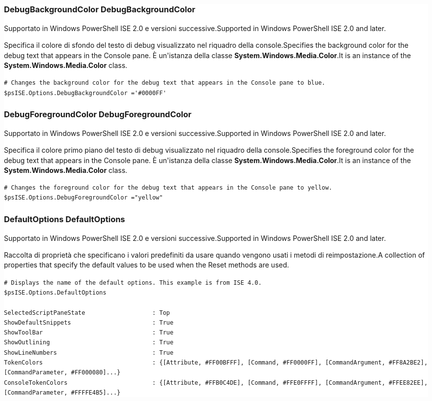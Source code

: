 ###  <span data-ttu-id="ce9be-199"><a name="dbc"></a> DebugBackgroundColor</span><span class="sxs-lookup"><span data-stu-id="ce9be-199"><a name="dbc"></a> DebugBackgroundColor</span></span>
  <span data-ttu-id="ce9be-200">Supportato in Windows PowerShell ISE 2.0 e versioni successive.</span><span class="sxs-lookup"><span data-stu-id="ce9be-200">Supported in Windows PowerShell ISE 2.0 and later.</span></span>

 <span data-ttu-id="ce9be-201">Specifica il colore di sfondo del testo di debug visualizzato nel riquadro della console.</span><span class="sxs-lookup"><span data-stu-id="ce9be-201">Specifies the background color for the debug text that appears in the Console pane.</span></span> <span data-ttu-id="ce9be-202">È un'istanza della classe **System.Windows.Media.Color**.</span><span class="sxs-lookup"><span data-stu-id="ce9be-202">It is an instance of the **System.Windows.Media.Color** class.</span></span>

```
# Changes the background color for the debug text that appears in the Console pane to blue.
$psISE.Options.DebugBackgroundColor ='#0000FF'
```

###  <span data-ttu-id="ce9be-203"><a name="dfc"></a> DebugForegroundColor</span><span class="sxs-lookup"><span data-stu-id="ce9be-203"><a name="dfc"></a> DebugForegroundColor</span></span>
  <span data-ttu-id="ce9be-204">Supportato in Windows PowerShell ISE 2.0 e versioni successive.</span><span class="sxs-lookup"><span data-stu-id="ce9be-204">Supported in Windows PowerShell ISE 2.0 and later.</span></span>

 <span data-ttu-id="ce9be-205">Specifica il colore primo piano del testo di debug visualizzato nel riquadro della console.</span><span class="sxs-lookup"><span data-stu-id="ce9be-205">Specifies the foreground color for the debug text that appears in the Console pane.</span></span> <span data-ttu-id="ce9be-206">È un'istanza della classe **System.Windows.Media.Color**.</span><span class="sxs-lookup"><span data-stu-id="ce9be-206">It is an instance of the **System.Windows.Media.Color** class.</span></span>

```
# Changes the foreground color for the debug text that appears in the Console pane to yellow.
$psISE.Options.DebugForegroundColor ="yellow"
```

###  <span data-ttu-id="ce9be-207"><a name="do"></a> DefaultOptions</span><span class="sxs-lookup"><span data-stu-id="ce9be-207"><a name="do"></a> DefaultOptions</span></span>
  <span data-ttu-id="ce9be-208">Supportato in Windows PowerShell ISE 2.0 e versioni successive.</span><span class="sxs-lookup"><span data-stu-id="ce9be-208">Supported in Windows PowerShell ISE 2.0 and later.</span></span>

 <span data-ttu-id="ce9be-209">Raccolta di proprietà che specificano i valori predefiniti da usare quando vengono usati i metodi di reimpostazione.</span><span class="sxs-lookup"><span data-stu-id="ce9be-209">A collection of properties that specify the default values to be used when the Reset methods are used.</span></span>

```
# Displays the name of the default options. This example is from ISE 4.0.
$psISE.Options.DefaultOptions

SelectedScriptPaneState                   : Top
ShowDefaultSnippets                       : True
ShowToolBar                               : True
ShowOutlining                             : True
ShowLineNumbers                           : True
TokenColors                               : {[Attribute, #FF00BFFF], [Command, #FF0000FF], [CommandArgument, #FF8A2BE2], [CommandParameter, #FF000080]...}
ConsoleTokenColors                        : {[Attribute, #FFB0C4DE], [Command, #FFE0FFFF], [CommandArgument, #FFEE82EE], [CommandParameter, #FFFFE4B5]...}
```
